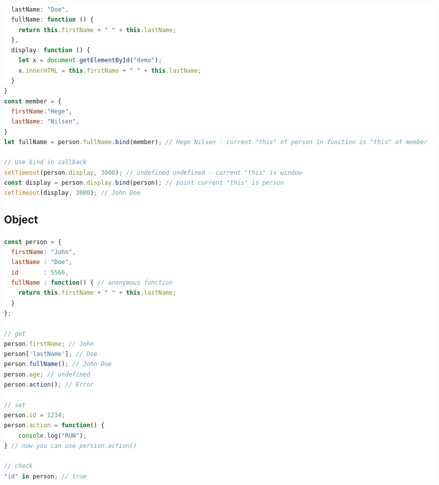 ```js
  lastName: "Doe",
  fullName: function () {
    return this.firstName + " " + this.lastName;
  },
  display: function () {
    let x = document.getElementById("demo");
    x.innerHTML = this.firstName + " " + this.lastName;
  }
}
const member = {
  firstName:"Hege",
  lastName: "Nilsen",
}
let fullName = person.fullName.bind(member); // Hege Nilsen - current "this" of person in function is "this" of member

// Use bind in callback
setTimeout(person.display, 3000); // undefined undefined - current "this" is window
const display = person.display.bind(person); // point current "this" is person
setTimeout(display, 3000); // John Doe 
```

## Object

```js
const person = {
  firstName: "John",
  lastName : "Doe",
  id       : 5566,
  fullName : function() { // anonymous function
    return this.firstName + " " + this.lastName;
  }
};

// get
person.firstName; // John
person['lastName']; // Doe
person.fullName(); // John Doe
person.age; // undefined
person.action(); // Error

// set
person.id = 1234;
person.action = function() {
    console.log("RUN");
} // now you can use persion.action()

// check
"id" in person; // true
```
